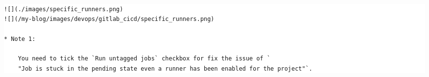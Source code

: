     ![](./images/specific_runners.png)
    ![](/my-blog/images/devops/gitlab_cicd/specific_runners.png)

    * Note 1:

        You need to tick the `Run untagged jobs` checkbox for fix the issue of `
        "Job is stuck in the pending state even a runner has been enabled for the project"`.
